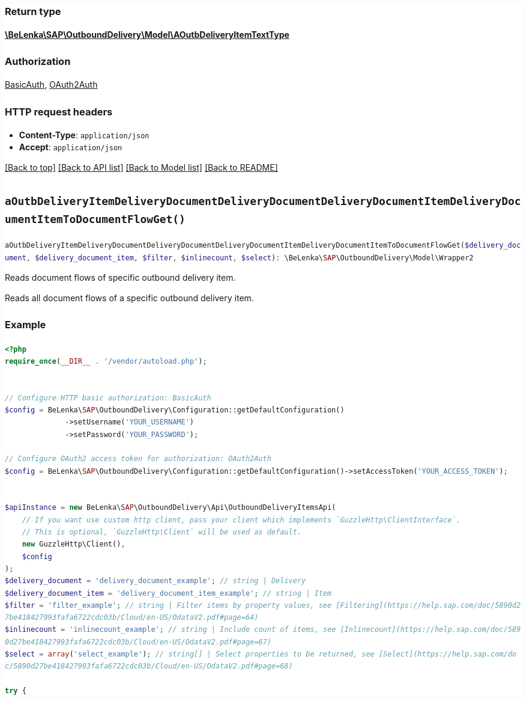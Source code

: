 ### Return type

[**\BeLenka\SAP\OutboundDelivery\Model\AOutbDeliveryItemTextType**](../Model/AOutbDeliveryItemTextType.md)

### Authorization

[BasicAuth](../../README.md#BasicAuth), [OAuth2Auth](../../README.md#OAuth2Auth)

### HTTP request headers

- **Content-Type**: `application/json`
- **Accept**: `application/json`

[[Back to top]](#) [[Back to API list]](../../README.md#endpoints)
[[Back to Model list]](../../README.md#models)
[[Back to README]](../../README.md)

## `aOutbDeliveryItemDeliveryDocumentDeliveryDocumentDeliveryDocumentItemDeliveryDocumentItemToDocumentFlowGet()`

```php
aOutbDeliveryItemDeliveryDocumentDeliveryDocumentDeliveryDocumentItemDeliveryDocumentItemToDocumentFlowGet($delivery_document, $delivery_document_item, $filter, $inlinecount, $select): \BeLenka\SAP\OutboundDelivery\Model\Wrapper2
```

Reads document flows of specific outbound delivery item.

Reads all document flows of a specific outbound delivery item.

### Example

```php
<?php
require_once(__DIR__ . '/vendor/autoload.php');


// Configure HTTP basic authorization: BasicAuth
$config = BeLenka\SAP\OutboundDelivery\Configuration::getDefaultConfiguration()
              ->setUsername('YOUR_USERNAME')
              ->setPassword('YOUR_PASSWORD');

// Configure OAuth2 access token for authorization: OAuth2Auth
$config = BeLenka\SAP\OutboundDelivery\Configuration::getDefaultConfiguration()->setAccessToken('YOUR_ACCESS_TOKEN');


$apiInstance = new BeLenka\SAP\OutboundDelivery\Api\OutboundDeliveryItemsApi(
    // If you want use custom http client, pass your client which implements `GuzzleHttp\ClientInterface`.
    // This is optional, `GuzzleHttp\Client` will be used as default.
    new GuzzleHttp\Client(),
    $config
);
$delivery_document = 'delivery_document_example'; // string | Delivery
$delivery_document_item = 'delivery_document_item_example'; // string | Item
$filter = 'filter_example'; // string | Filter items by property values, see [Filtering](https://help.sap.com/doc/5890d27be418427993fafa6722cdc03b/Cloud/en-US/OdataV2.pdf#page=64)
$inlinecount = 'inlinecount_example'; // string | Include count of items, see [Inlinecount](https://help.sap.com/doc/5890d27be418427993fafa6722cdc03b/Cloud/en-US/OdataV2.pdf#page=67)
$select = array('select_example'); // string[] | Select properties to be returned, see [Select](https://help.sap.com/doc/5890d27be418427993fafa6722cdc03b/Cloud/en-US/OdataV2.pdf#page=68)

try {
```